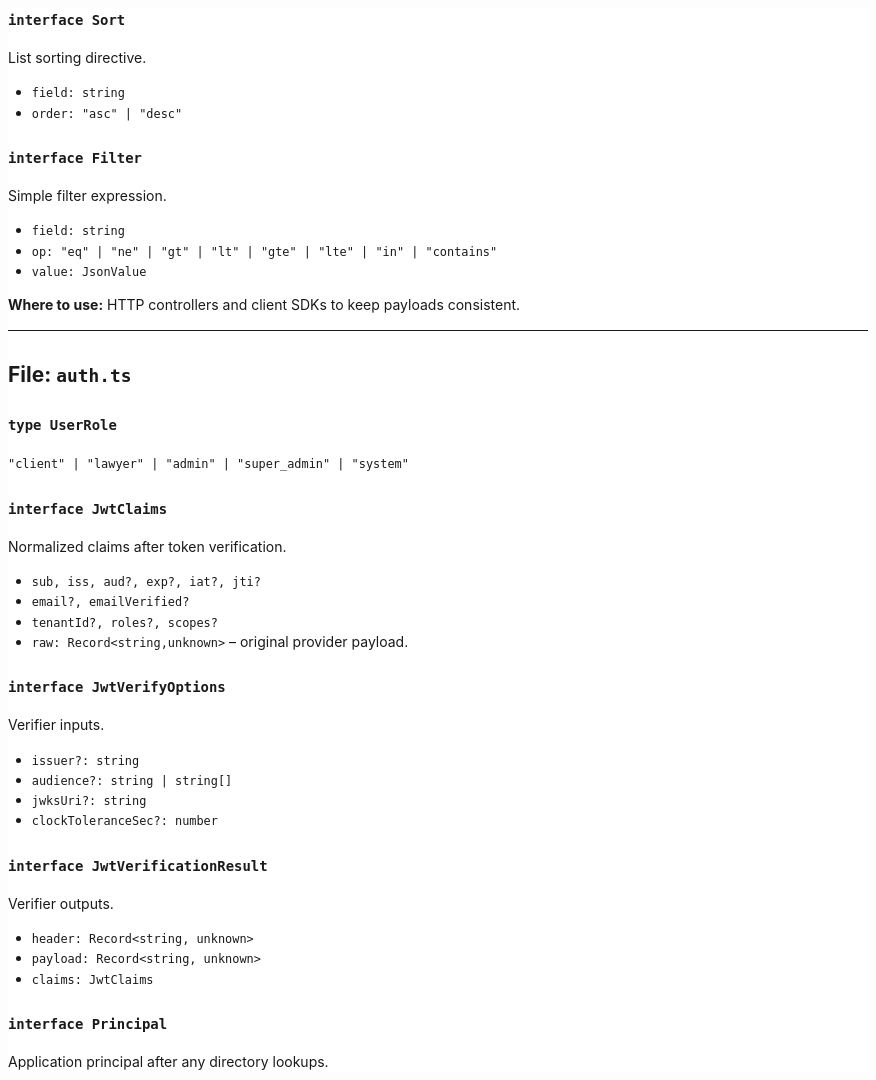 ### `interface Sort`

List sorting directive.

* `field: string`
* `order: "asc" | "desc"`

### `interface Filter`

Simple filter expression.

* `field: string`
* `op: "eq" | "ne" | "gt" | "lt" | "gte" | "lte" | "in" | "contains"`
* `value: JsonValue`

**Where to use:** HTTP controllers and client SDKs to keep payloads consistent.

---

## File: `auth.ts`

### `type UserRole`

`"client" | "lawyer" | "admin" | "super_admin" | "system"`

### `interface JwtClaims`

Normalized claims after token verification.

* `sub, iss, aud?, exp?, iat?, jti?`
* `email?, emailVerified?`
* `tenantId?, roles?, scopes?`
* `raw: Record<string,unknown>` – original provider payload.

### `interface JwtVerifyOptions`

Verifier inputs.

* `issuer?: string`
* `audience?: string | string[]`
* `jwksUri?: string`
* `clockToleranceSec?: number`

### `interface JwtVerificationResult`

Verifier outputs.

* `header: Record<string, unknown>`
* `payload: Record<string, unknown>`
* `claims: JwtClaims`

### `interface Principal`

Application principal after any directory lookups.
